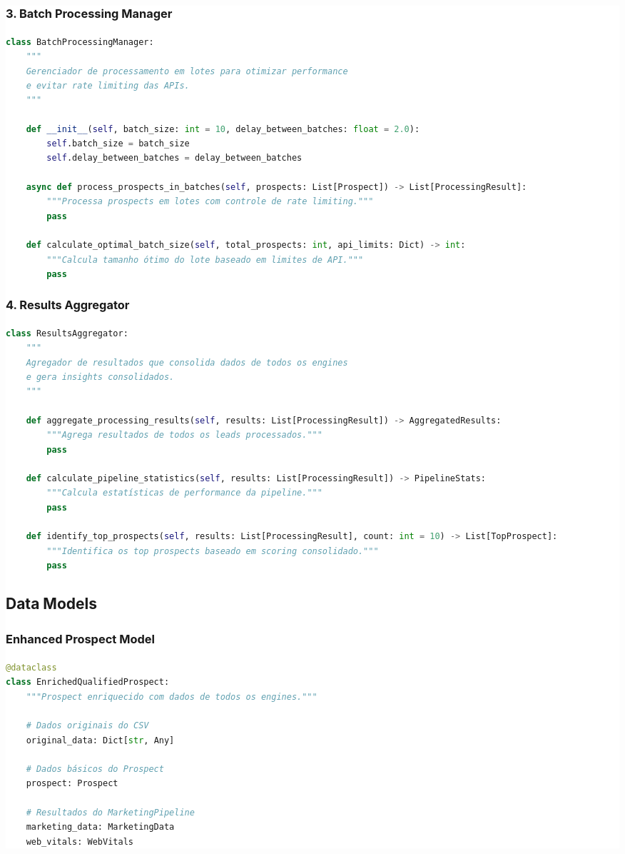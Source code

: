 ### 3. Batch Processing Manager

```python
class BatchProcessingManager:
    """
    Gerenciador de processamento em lotes para otimizar performance
    e evitar rate limiting das APIs.
    """

    def __init__(self, batch_size: int = 10, delay_between_batches: float = 2.0):
        self.batch_size = batch_size
        self.delay_between_batches = delay_between_batches

    async def process_prospects_in_batches(self, prospects: List[Prospect]) -> List[ProcessingResult]:
        """Processa prospects em lotes com controle de rate limiting."""
        pass

    def calculate_optimal_batch_size(self, total_prospects: int, api_limits: Dict) -> int:
        """Calcula tamanho ótimo do lote baseado em limites de API."""
        pass
```

### 4. Results Aggregator

```python
class ResultsAggregator:
    """
    Agregador de resultados que consolida dados de todos os engines
    e gera insights consolidados.
    """

    def aggregate_processing_results(self, results: List[ProcessingResult]) -> AggregatedResults:
        """Agrega resultados de todos os leads processados."""
        pass

    def calculate_pipeline_statistics(self, results: List[ProcessingResult]) -> PipelineStats:
        """Calcula estatísticas de performance da pipeline."""
        pass

    def identify_top_prospects(self, results: List[ProcessingResult], count: int = 10) -> List[TopProspect]:
        """Identifica os top prospects baseado em scoring consolidado."""
        pass
```

## Data Models

### Enhanced Prospect Model

```python
@dataclass
class EnrichedQualifiedProspect:
    """Prospect enriquecido com dados de todos os engines."""

    # Dados originais do CSV
    original_data: Dict[str, Any]

    # Dados básicos do Prospect
    prospect: Prospect

    # Resultados do MarketingPipeline
    marketing_data: MarketingData
    web_vitals: WebVitals
```